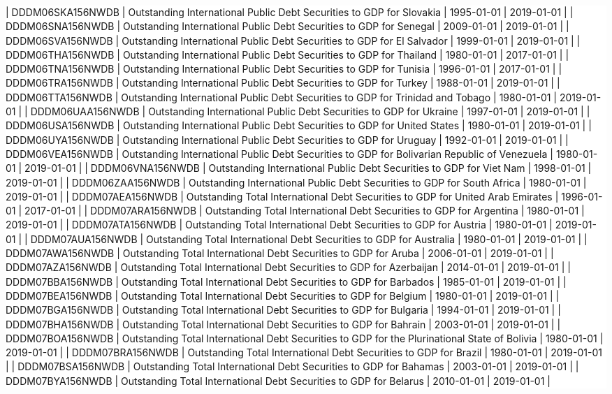 | DDDM06SKA156NWDB | Outstanding International Public Debt Securities to GDP for Slovakia                                                                                       | 1995-01-01          | 2019-01-01        |
| DDDM06SNA156NWDB | Outstanding International Public Debt Securities to GDP for Senegal                                                                                        | 2009-01-01          | 2019-01-01        |
| DDDM06SVA156NWDB | Outstanding International Public Debt Securities to GDP for El Salvador                                                                                    | 1999-01-01          | 2019-01-01        |
| DDDM06THA156NWDB | Outstanding International Public Debt Securities to GDP for Thailand                                                                                       | 1980-01-01          | 2017-01-01        |
| DDDM06TNA156NWDB | Outstanding International Public Debt Securities to GDP for Tunisia                                                                                        | 1996-01-01          | 2017-01-01        |
| DDDM06TRA156NWDB | Outstanding International Public Debt Securities to GDP for Turkey                                                                                         | 1988-01-01          | 2019-01-01        |
| DDDM06TTA156NWDB | Outstanding International Public Debt Securities to GDP for Trinidad and Tobago                                                                            | 1980-01-01          | 2019-01-01        |
| DDDM06UAA156NWDB | Outstanding International Public Debt Securities to GDP for Ukraine                                                                                        | 1997-01-01          | 2019-01-01        |
| DDDM06USA156NWDB | Outstanding International Public Debt Securities to GDP for United States                                                                                  | 1980-01-01          | 2019-01-01        |
| DDDM06UYA156NWDB | Outstanding International Public Debt Securities to GDP for Uruguay                                                                                        | 1992-01-01          | 2019-01-01        |
| DDDM06VEA156NWDB | Outstanding International Public Debt Securities to GDP for Bolivarian Republic of Venezuela                                                               | 1980-01-01          | 2019-01-01        |
| DDDM06VNA156NWDB | Outstanding International Public Debt Securities to GDP for Viet Nam                                                                                       | 1998-01-01          | 2019-01-01        |
| DDDM06ZAA156NWDB | Outstanding International Public Debt Securities to GDP for South Africa                                                                                   | 1980-01-01          | 2019-01-01        |
| DDDM07AEA156NWDB | Outstanding Total International Debt Securities to GDP for United Arab Emirates                                                                            | 1996-01-01          | 2017-01-01        |
| DDDM07ARA156NWDB | Outstanding Total International Debt Securities to GDP for Argentina                                                                                       | 1980-01-01          | 2019-01-01        |
| DDDM07ATA156NWDB | Outstanding Total International Debt Securities to GDP for Austria                                                                                         | 1980-01-01          | 2019-01-01        |
| DDDM07AUA156NWDB | Outstanding Total International Debt Securities to GDP for Australia                                                                                       | 1980-01-01          | 2019-01-01        |
| DDDM07AWA156NWDB | Outstanding Total International Debt Securities to GDP for Aruba                                                                                           | 2006-01-01          | 2019-01-01        |
| DDDM07AZA156NWDB | Outstanding Total International Debt Securities to GDP for Azerbaijan                                                                                      | 2014-01-01          | 2019-01-01        |
| DDDM07BBA156NWDB | Outstanding Total International Debt Securities to GDP for Barbados                                                                                        | 1985-01-01          | 2019-01-01        |
| DDDM07BEA156NWDB | Outstanding Total International Debt Securities to GDP for Belgium                                                                                         | 1980-01-01          | 2019-01-01        |
| DDDM07BGA156NWDB | Outstanding Total International Debt Securities to GDP for Bulgaria                                                                                        | 1994-01-01          | 2019-01-01        |
| DDDM07BHA156NWDB | Outstanding Total International Debt Securities to GDP for Bahrain                                                                                         | 2003-01-01          | 2019-01-01        |
| DDDM07BOA156NWDB | Outstanding Total International Debt Securities to GDP for the Plurinational State of Bolivia                                                              | 1980-01-01          | 2019-01-01        |
| DDDM07BRA156NWDB | Outstanding Total International Debt Securities to GDP for Brazil                                                                                          | 1980-01-01          | 2019-01-01        |
| DDDM07BSA156NWDB | Outstanding Total International Debt Securities to GDP for Bahamas                                                                                         | 2003-01-01          | 2019-01-01        |
| DDDM07BYA156NWDB | Outstanding Total International Debt Securities to GDP for Belarus                                                                                         | 2010-01-01          | 2019-01-01        |